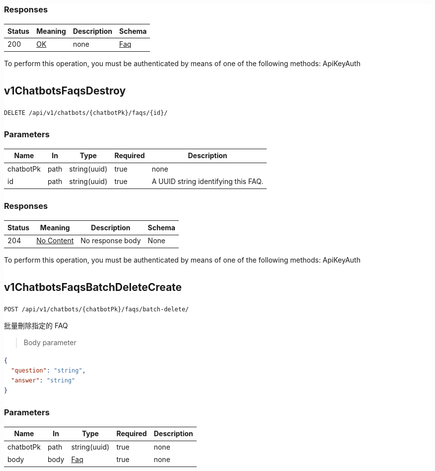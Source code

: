 <h3 id="v1chatbotsfaqspartialupdate-responses">Responses</h3>

|Status|Meaning|Description|Schema|
|---|---|---|---|
|200|[OK](https://tools.ietf.org/html/rfc7231#section-6.3.1)|none|[Faq](#schemafaq)|

<aside class="warning">
To perform this operation, you must be authenticated by means of one of the following methods:
ApiKeyAuth
</aside>

## v1ChatbotsFaqsDestroy

<a id="opIdv1ChatbotsFaqsDestroy"></a>

`DELETE /api/v1/chatbots/{chatbotPk}/faqs/{id}/`

<h3 id="v1chatbotsfaqsdestroy-parameters">Parameters</h3>

|Name|In|Type|Required|Description|
|---|---|---|---|---|
|chatbotPk|path|string(uuid)|true|none|
|id|path|string(uuid)|true|A UUID string identifying this FAQ.|

<h3 id="v1chatbotsfaqsdestroy-responses">Responses</h3>

|Status|Meaning|Description|Schema|
|---|---|---|---|
|204|[No Content](https://tools.ietf.org/html/rfc7231#section-6.3.5)|No response body|None|

<aside class="warning">
To perform this operation, you must be authenticated by means of one of the following methods:
ApiKeyAuth
</aside>

## v1ChatbotsFaqsBatchDeleteCreate

<a id="opIdv1ChatbotsFaqsBatchDeleteCreate"></a>

`POST /api/v1/chatbots/{chatbotPk}/faqs/batch-delete/`

批量刪除指定的 FAQ

> Body parameter

```json
{
  "question": "string",
  "answer": "string"
}
```

<h3 id="v1chatbotsfaqsbatchdeletecreate-parameters">Parameters</h3>

|Name|In|Type|Required|Description|
|---|---|---|---|---|
|chatbotPk|path|string(uuid)|true|none|
|body|body|[Faq](#schemafaq)|true|none|

